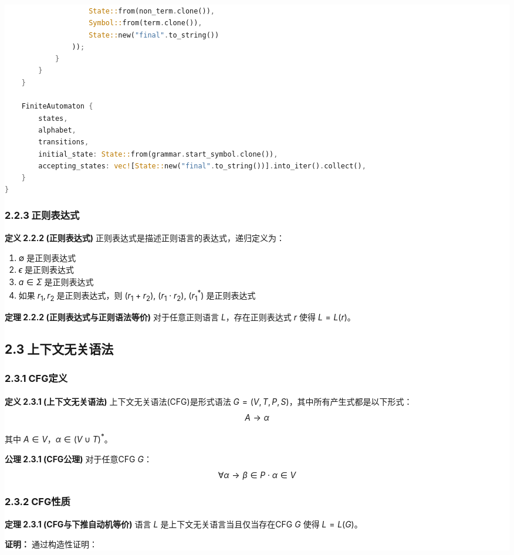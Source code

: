 ```rust
                    State::from(non_term.clone()),
                    Symbol::from(term.clone()),
                    State::new("final".to_string())
                ));
            }
        }
    }
    
    FiniteAutomaton {
        states,
        alphabet,
        transitions,
        initial_state: State::from(grammar.start_symbol.clone()),
        accepting_states: vec![State::new("final".to_string())].into_iter().collect(),
    }
}
```

### 2.2.3 正则表达式

**定义 2.2.2 (正则表达式)**
正则表达式是描述正则语言的表达式，递归定义为：

1. $\emptyset$ 是正则表达式
2. $\epsilon$ 是正则表达式
3. $a \in \Sigma$ 是正则表达式
4. 如果 $r_1, r_2$ 是正则表达式，则 $(r_1 + r_2)$, $(r_1 \cdot r_2)$, $(r_1^*)$ 是正则表达式

**定理 2.2.2 (正则表达式与正则语法等价)**
对于任意正则语言 $L$，存在正则表达式 $r$ 使得 $L = L(r)$。

## 2.3 上下文无关语法

### 2.3.1 CFG定义

**定义 2.3.1 (上下文无关语法)**
上下文无关语法(CFG)是形式语法 $G = (V, T, P, S)$，其中所有产生式都是以下形式：
$$A \rightarrow \alpha$$

其中 $A \in V$，$\alpha \in (V \cup T)^*$。

**公理 2.3.1 (CFG公理)**
对于任意CFG $G$：
$$\forall \alpha \rightarrow \beta \in P \cdot \alpha \in V$$

### 2.3.2 CFG性质

**定理 2.3.1 (CFG与下推自动机等价)**
语言 $L$ 是上下文无关语言当且仅当存在CFG $G$ 使得 $L = L(G)$。

**证明：**
通过构造性证明：
